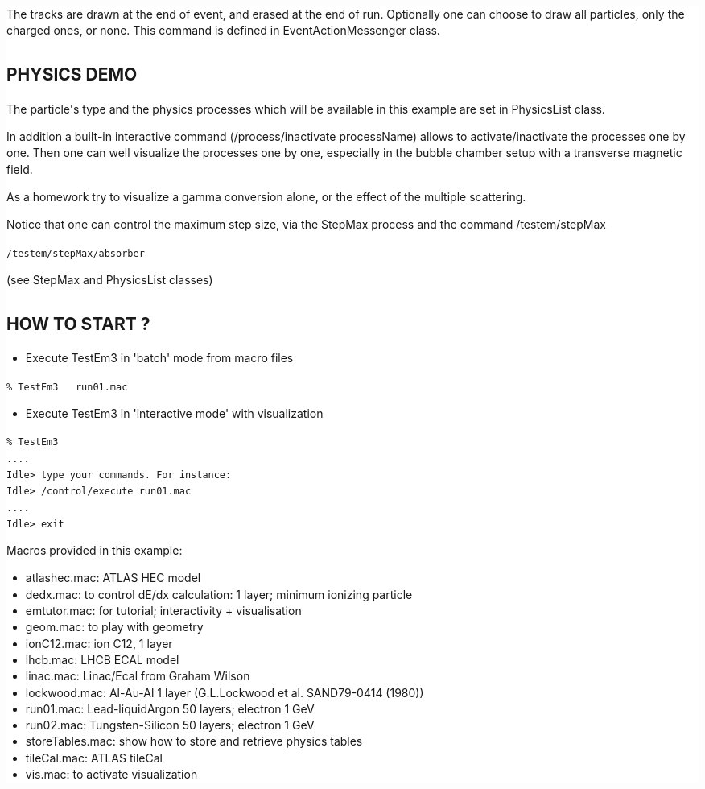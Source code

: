   The tracks are drawn at the end of event, and erased at the end of run.
  Optionally one can choose to draw all particles, only the charged ones, or
  none. This command is defined in EventActionMessenger class.
 
## PHYSICS DEMO
 
  The particle's type and the physics processes which will be available
  in this example are set in PhysicsList class.
 
  In addition a built-in interactive command (/process/inactivate processName)
  allows to activate/inactivate the processes one by one.
  Then one can well visualize the processes one by one, especially 
  in the bubble chamber setup with a transverse magnetic field.
 
  As a homework try to visualize a gamma conversion alone, 
  or the effect of the multiple scattering.

  Notice that one can control the maximum step size, via the
  StepMax process and the command /testem/stepMax
```
/testem/stepMax/absorber  
```
  (see StepMax and PhysicsList classes)
 
## HOW TO START ?
 
  - Execute TestEm3 in 'batch' mode from macro files
```
% TestEm3   run01.mac
```
 
  - Execute TestEm3 in 'interactive mode' with visualization
```
% TestEm3
....
Idle> type your commands. For instance:
Idle> /control/execute run01.mac
....
Idle> exit
```

 Macros provided in this example:
 - atlashec.mac: ATLAS HEC model
 - dedx.mac: to control dE/dx calculation: 1 layer; minimum ionizing particle
 - emtutor.mac: for tutorial; interactivity + visualisation
 - geom.mac: to play with geometry
 - ionC12.mac: ion C12, 1 layer
 - lhcb.mac: LHCB ECAL model
 - linac.mac: Linac/Ecal from Graham Wilson
 - lockwood.mac: Al-Au-Al 1 layer (G.L.Lockwood et al. SAND79-0414 (1980))
 - run01.mac: Lead-liquidArgon 50 layers; electron 1 GeV
 - run02.mac: Tungsten-Silicon 50 layers; electron 1 GeV
 - storeTables.mac: show how to store and retrieve physics tables
 - tileCal.mac: ATLAS tileCal
 - vis.mac: to activate visualization
